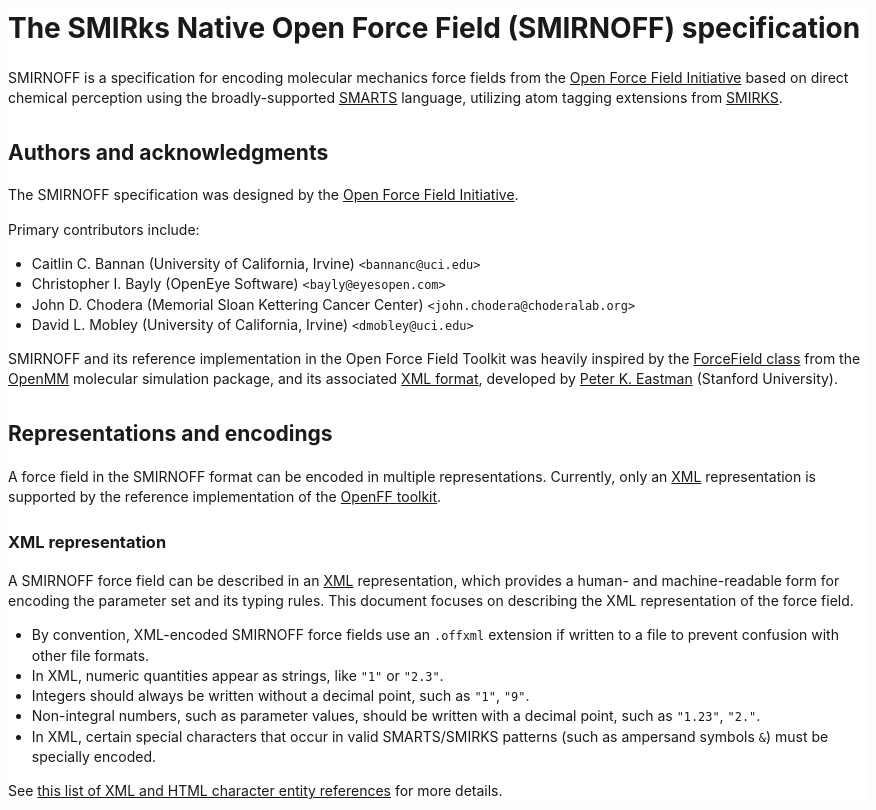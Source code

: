 # The SMIRks Native Open Force Field (SMIRNOFF) specification

SMIRNOFF is a specification for encoding molecular mechanics force fields from the [Open Force Field Initiative](https://openforcefield.org) based on direct chemical perception using the broadly-supported [SMARTS](https://www.daylight.com/dayhtml/doc/theory/theory.smarts.html) language, utilizing atom tagging extensions from [SMIRKS](https://www.daylight.com/dayhtml/doc/theory/theory.smirks.html).

## Authors and acknowledgments

The SMIRNOFF specification was designed by the [Open Force Field Initiative](https://openforcefield.org).

Primary contributors include:

* Caitlin C. Bannan (University of California, Irvine) `<bannanc@uci.edu>`
* Christopher I. Bayly (OpenEye Software) `<bayly@eyesopen.com>`
* John D. Chodera  (Memorial Sloan Kettering Cancer Center) `<john.chodera@choderalab.org>`
* David L. Mobley (University of California, Irvine) `<dmobley@uci.edu>`

SMIRNOFF and its reference implementation in the Open Force Field Toolkit was heavily inspired by the [ForceField class](https://docs.openmm.org/latest/api-python/generated/simtk.openmm.app.forcefield.ForceField.html#simtk.openmm.app.forcefield.ForceField) from the [OpenMM](https://openmm.org) molecular simulation package, and its associated [XML format](https://docs.openmm.org/latest/userguide/application.html#writing-the-xml-file), developed by [Peter K. Eastman](https://en.wikipedia.org/wiki/Peter_Eastman) (Stanford University).

## Representations and encodings

A force field in the SMIRNOFF format can be encoded in multiple representations.
Currently, only an [XML](https://en.wikipedia.org/wiki/XML) representation is supported by the reference implementation of the [OpenFF toolkit](https://github.com/openforcefield/openff-toolkit).

### XML representation

A SMIRNOFF force field can be described in an [XML](https://en.wikipedia.org/wiki/XML) representation, which provides a human- and machine-readable form for encoding the parameter set and its typing rules.
This document focuses on describing the XML representation of the force field.

* By convention, XML-encoded SMIRNOFF force fields use an `.offxml` extension if written to a file to prevent confusion with other file formats.
* In XML, numeric quantities appear as strings, like `"1"` or `"2.3"`.
* Integers should always be written without a decimal point, such as `"1"`, `"9"`.
* Non-integral numbers, such as parameter values, should be written with a decimal point, such as `"1.23"`, `"2."`.
* In XML, certain special characters that occur in valid SMARTS/SMIRKS patterns (such as ampersand symbols `&`) must be specially encoded.

See [this list of XML and HTML character entity references](https://en.wikipedia.org/wiki/List_of_XML_and_HTML_character_entity_references) for more details.
